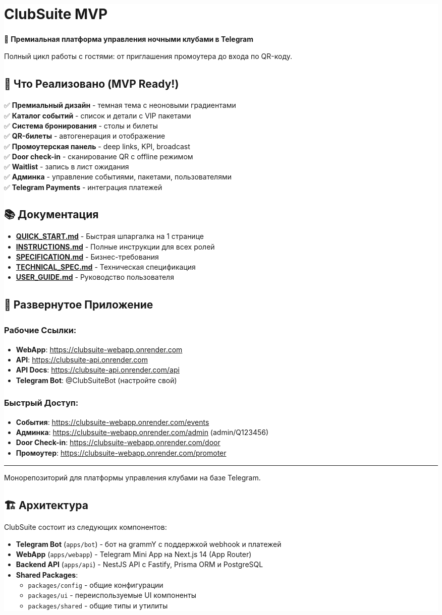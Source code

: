 # ClubSuite MVP

🎉 **Премиальная платформа управления ночными клубами в Telegram**

Полный цикл работы с гостями: от приглашения промоутера до входа по QR-коду.

## 🌟 Что Реализовано (MVP Ready!)

✅ **Премиальный дизайн** - темная тема с неоновыми градиентами  
✅ **Каталог событий** - список и детали с VIP пакетами  
✅ **Система бронирования** - столы и билеты  
✅ **QR-билеты** - автогенерация и отображение  
✅ **Промоутерская панель** - deep links, KPI, broadcast  
✅ **Door check-in** - сканирование QR с offline режимом  
✅ **Waitlist** - запись в лист ожидания  
✅ **Админка** - управление событиями, пакетами, пользователями  
✅ **Telegram Payments** - интеграция платежей  

## 📚 Документация

- **[QUICK_START.md](QUICK_START.md)** - Быстрая шпаргалка на 1 странице
- **[INSTRUCTIONS.md](INSTRUCTIONS.md)** - Полные инструкции для всех ролей
- **[SPECIFICATION.md](SPECIFICATION.md)** - Бизнес-требования
- **[TECHNICAL_SPEC.md](TECHNICAL_SPEC.md)** - Техническая спецификация
- **[USER_GUIDE.md](USER_GUIDE.md)** - Руководство пользователя

## 🚀 Развернутое Приложение

### Рабочие Ссылки:
- **WebApp**: https://clubsuite-webapp.onrender.com
- **API**: https://clubsuite-api.onrender.com
- **API Docs**: https://clubsuite-api.onrender.com/api
- **Telegram Bot**: @ClubSuiteBot (настройте свой)

### Быстрый Доступ:
- **События**: https://clubsuite-webapp.onrender.com/events
- **Админка**: https://clubsuite-webapp.onrender.com/admin (admin/Q123456)
- **Door Check-in**: https://clubsuite-webapp.onrender.com/door
- **Промоутер**: https://clubsuite-webapp.onrender.com/promoter

---

Монорепозиторий для платформы управления клубами на базе Telegram.

## 🏗️ Архитектура

ClubSuite состоит из следующих компонентов:

- **Telegram Bot** (`apps/bot`) - бот на grammY с поддержкой webhook и платежей
- **WebApp** (`apps/webapp`) - Telegram Mini App на Next.js 14 (App Router)
- **Backend API** (`apps/api`) - NestJS API с Fastify, Prisma ORM и PostgreSQL
- **Shared Packages**:
  - `packages/config` - общие конфигурации
  - `packages/ui` - переиспользуемые UI компоненты
  - `packages/shared` - общие типы и утилиты
